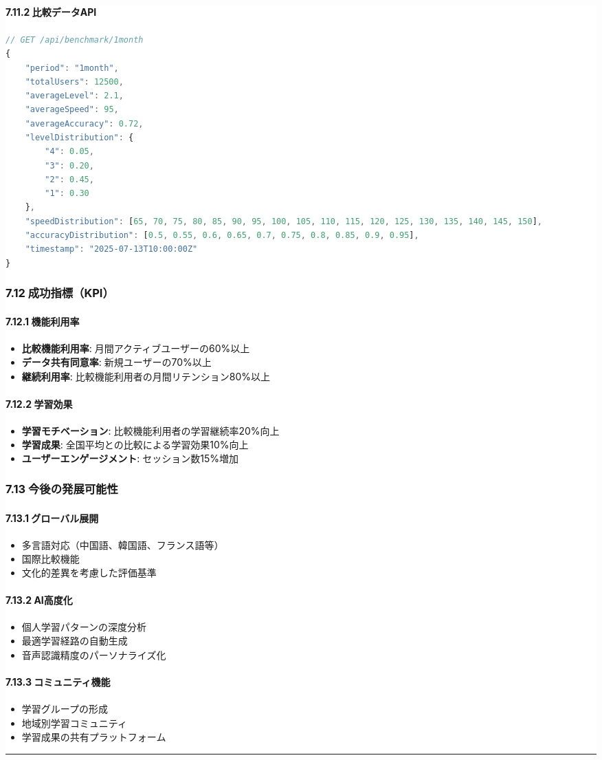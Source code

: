 #### 7.11.2 比較データAPI
```javascript
// GET /api/benchmark/1month
{
    "period": "1month",
    "totalUsers": 12500,
    "averageLevel": 2.1,
    "averageSpeed": 95,
    "averageAccuracy": 0.72,
    "levelDistribution": {
        "4": 0.05,
        "3": 0.20,
        "2": 0.45,
        "1": 0.30
    },
    "speedDistribution": [65, 70, 75, 80, 85, 90, 95, 100, 105, 110, 115, 120, 125, 130, 135, 140, 145, 150],
    "accuracyDistribution": [0.5, 0.55, 0.6, 0.65, 0.7, 0.75, 0.8, 0.85, 0.9, 0.95],
    "timestamp": "2025-07-13T10:00:00Z"
}
```

### 7.12 成功指標（KPI）

#### 7.12.1 機能利用率
- **比較機能利用率**: 月間アクティブユーザーの60%以上
- **データ共有同意率**: 新規ユーザーの70%以上
- **継続利用率**: 比較機能利用者の月間リテンション80%以上

#### 7.12.2 学習効果
- **学習モチベーション**: 比較機能利用者の学習継続率20%向上
- **学習成果**: 全国平均との比較による学習効果10%向上
- **ユーザーエンゲージメント**: セッション数15%増加

### 7.13 今後の発展可能性
#### 7.13.1 グローバル展開
- 多言語対応（中国語、韓国語、フランス語等）
- 国際比較機能
- 文化的差異を考慮した評価基準

#### 7.13.2 AI高度化
- 個人学習パターンの深度分析
- 最適学習経路の自動生成
- 音声認識精度のパーソナライズ化

#### 7.13.3 コミュニティ機能
- 学習グループの形成
- 地域別学習コミュニティ
- 学習成果の共有プラットフォーム

---
